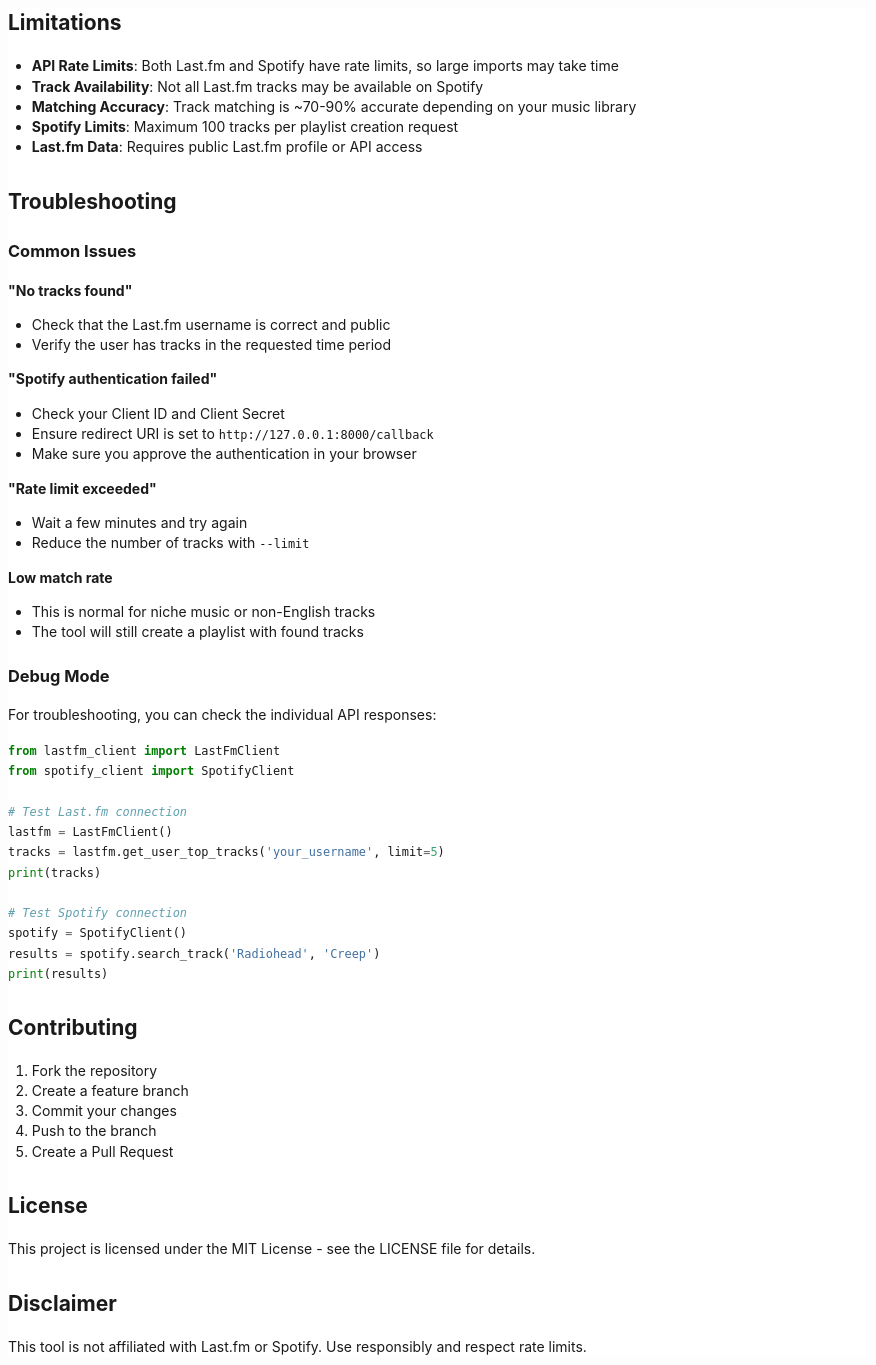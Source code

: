 ## Limitations

- **API Rate Limits**: Both Last.fm and Spotify have rate limits, so large imports may take time
- **Track Availability**: Not all Last.fm tracks may be available on Spotify
- **Matching Accuracy**: Track matching is ~70-90% accurate depending on your music library
- **Spotify Limits**: Maximum 100 tracks per playlist creation request
- **Last.fm Data**: Requires public Last.fm profile or API access

## Troubleshooting

### Common Issues

**"No tracks found"**
- Check that the Last.fm username is correct and public
- Verify the user has tracks in the requested time period

**"Spotify authentication failed"**
- Check your Client ID and Client Secret
- Ensure redirect URI is set to `http://127.0.0.1:8000/callback`
- Make sure you approve the authentication in your browser

**"Rate limit exceeded"**
- Wait a few minutes and try again
- Reduce the number of tracks with `--limit`

**Low match rate**
- This is normal for niche music or non-English tracks
- The tool will still create a playlist with found tracks

### Debug Mode

For troubleshooting, you can check the individual API responses:

```python
from lastfm_client import LastFmClient
from spotify_client import SpotifyClient

# Test Last.fm connection
lastfm = LastFmClient()
tracks = lastfm.get_user_top_tracks('your_username', limit=5)
print(tracks)

# Test Spotify connection  
spotify = SpotifyClient()
results = spotify.search_track('Radiohead', 'Creep')
print(results)
```

## Contributing

1. Fork the repository
2. Create a feature branch
3. Commit your changes
4. Push to the branch
5. Create a Pull Request

## License

This project is licensed under the MIT License - see the LICENSE file for details.

## Disclaimer

This tool is not affiliated with Last.fm or Spotify. Use responsibly and respect rate limits. 